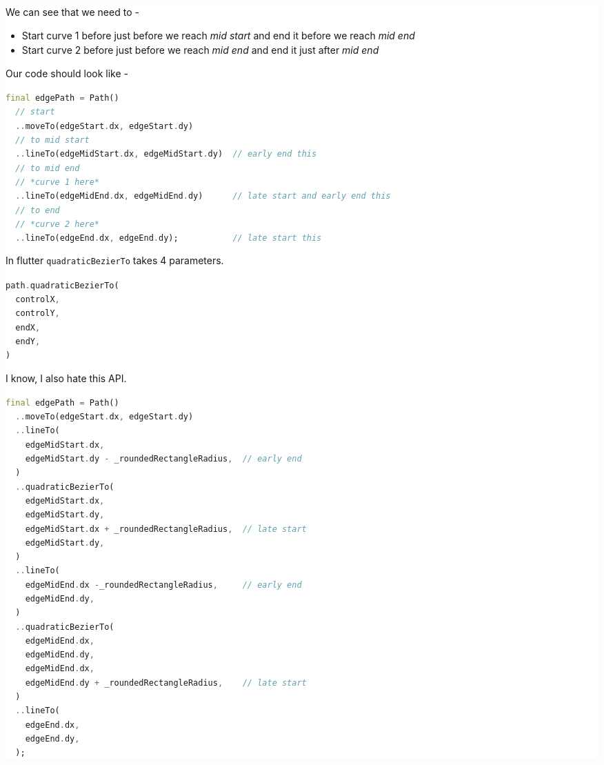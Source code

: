We can see that we need to -

- Start curve 1 before just before we reach _mid start_ and end it before we reach _mid end_
- Start curve 2 before just before we reach _mid end_ and end it just after _mid end_

Our code should look like -

```dart
final edgePath = Path()
  // start
  ..moveTo(edgeStart.dx, edgeStart.dy)
  // to mid start
  ..lineTo(edgeMidStart.dx, edgeMidStart.dy)  // early end this
  // to mid end
  // *curve 1 here*
  ..lineTo(edgeMidEnd.dx, edgeMidEnd.dy)      // late start and early end this
  // to end
  // *curve 2 here*
  ..lineTo(edgeEnd.dx, edgeEnd.dy);           // late start this
```

In flutter `quadraticBezierTo` takes 4 parameters.

```dart
path.quadraticBezierTo(
  controlX,
  controlY,
  endX,
  endY,
)
```

I know, I also hate this API.

```dart
final edgePath = Path()
  ..moveTo(edgeStart.dx, edgeStart.dy)
  ..lineTo(
    edgeMidStart.dx,
    edgeMidStart.dy - _roundedRectangleRadius,  // early end
  )
  ..quadraticBezierTo(
    edgeMidStart.dx,
    edgeMidStart.dy,
    edgeMidStart.dx + _roundedRectangleRadius,  // late start
    edgeMidStart.dy,
  )
  ..lineTo(
    edgeMidEnd.dx -_roundedRectangleRadius,     // early end
    edgeMidEnd.dy,
  )
  ..quadraticBezierTo(
    edgeMidEnd.dx,
    edgeMidEnd.dy,
    edgeMidEnd.dx,
    edgeMidEnd.dy + _roundedRectangleRadius,    // late start
  )
  ..lineTo(
    edgeEnd.dx,
    edgeEnd.dy,
  );
```
